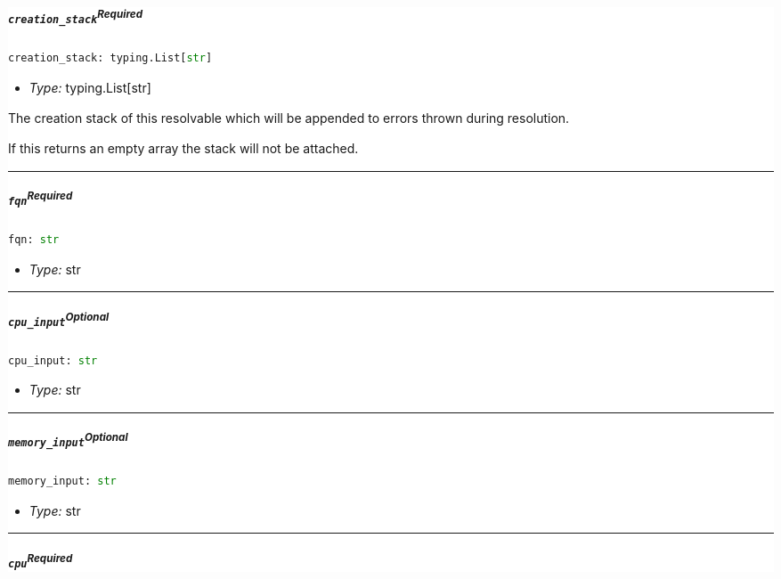 
##### `creation_stack`<sup>Required</sup> <a name="creation_stack" id="@cdktf/provider-azurerm.springCloudBuildDeployment.SpringCloudBuildDeploymentQuotaOutputReference.property.creationStack"></a>

```python
creation_stack: typing.List[str]
```

- *Type:* typing.List[str]

The creation stack of this resolvable which will be appended to errors thrown during resolution.

If this returns an empty array the stack will not be attached.

---

##### `fqn`<sup>Required</sup> <a name="fqn" id="@cdktf/provider-azurerm.springCloudBuildDeployment.SpringCloudBuildDeploymentQuotaOutputReference.property.fqn"></a>

```python
fqn: str
```

- *Type:* str

---

##### `cpu_input`<sup>Optional</sup> <a name="cpu_input" id="@cdktf/provider-azurerm.springCloudBuildDeployment.SpringCloudBuildDeploymentQuotaOutputReference.property.cpuInput"></a>

```python
cpu_input: str
```

- *Type:* str

---

##### `memory_input`<sup>Optional</sup> <a name="memory_input" id="@cdktf/provider-azurerm.springCloudBuildDeployment.SpringCloudBuildDeploymentQuotaOutputReference.property.memoryInput"></a>

```python
memory_input: str
```

- *Type:* str

---

##### `cpu`<sup>Required</sup> <a name="cpu" id="@cdktf/provider-azurerm.springCloudBuildDeployment.SpringCloudBuildDeploymentQuotaOutputReference.property.cpu"></a>

